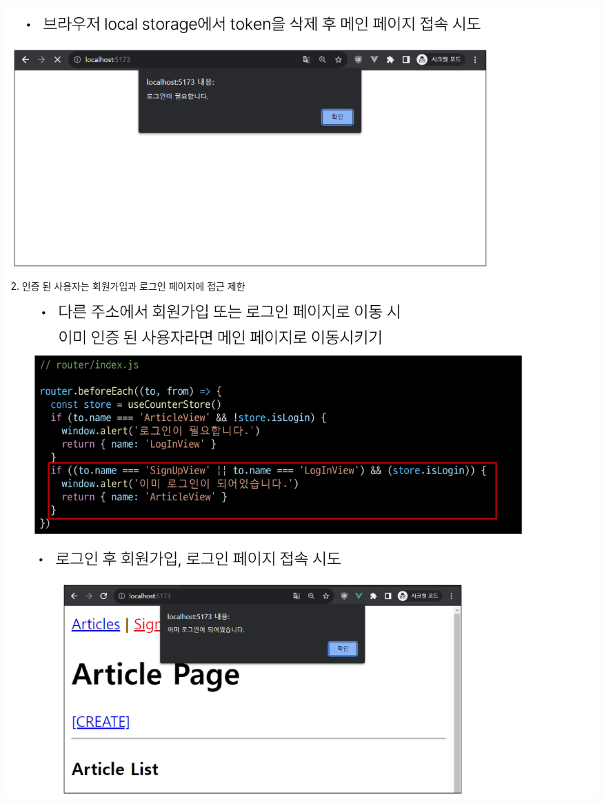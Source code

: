   ![](1113_1115_assets/2023-11-26-21-37-51-image.png)

2. 인증 된 사용자는 회원가입과 로그인 페이지에 접근 제한
   ![](1113_1115_assets/2023-11-26-21-38-13-image.png)
   ![](1113_1115_assets/2023-11-26-21-38-18-image.png)
